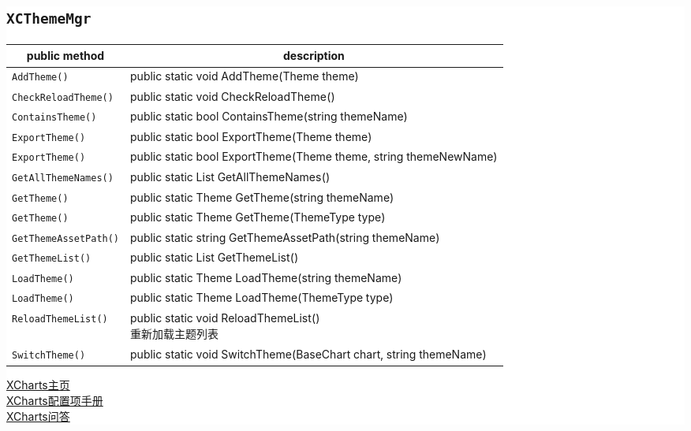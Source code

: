 ## `XCThemeMgr`

|public method|description|
|--|--|
| `AddTheme()` |public static void AddTheme(Theme theme)</br> |
| `CheckReloadTheme()` |public static void CheckReloadTheme()</br> |
| `ContainsTheme()` |public static bool ContainsTheme(string themeName)</br> |
| `ExportTheme()` |public static bool ExportTheme(Theme theme)</br> |
| `ExportTheme()` |public static bool ExportTheme(Theme theme, string themeNewName)</br> |
| `GetAllThemeNames()` |public static List<string> GetAllThemeNames()</br> |
| `GetTheme()` |public static Theme GetTheme(string themeName)</br> |
| `GetTheme()` |public static Theme GetTheme(ThemeType type)</br> |
| `GetThemeAssetPath()` |public static string GetThemeAssetPath(string themeName)</br> |
| `GetThemeList()` |public static List<Theme> GetThemeList()</br> |
| `LoadTheme()` |public static Theme LoadTheme(string themeName)</br> |
| `LoadTheme()` |public static Theme LoadTheme(ThemeType type)</br> |
| `ReloadThemeList()` |public static void ReloadThemeList()</br>重新加载主题列表 |
| `SwitchTheme()` |public static void SwitchTheme(BaseChart chart, string themeName)</br> |

[XCharts主页](https://github.com/XCharts-Team/XCharts)</br>
[XCharts配置项手册](XChartsConfiguration-ZH.md)</br>
[XCharts问答](XChartsFAQ-ZH.md)

